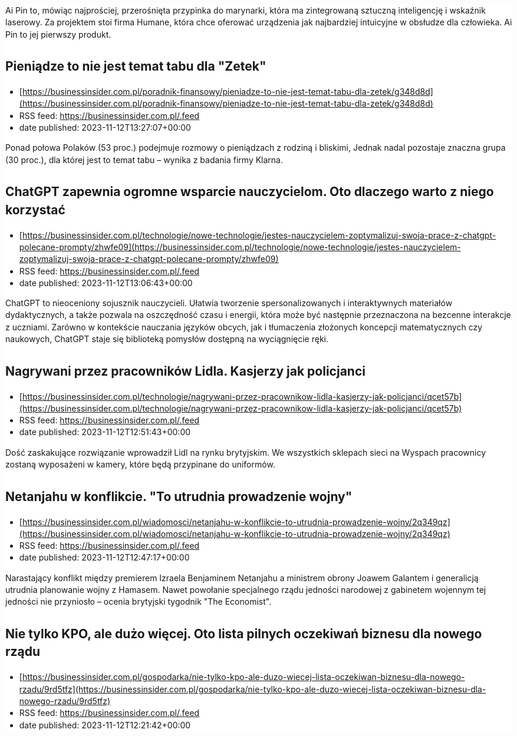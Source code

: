Ai Pin to, mówiąc najprościej, przerośnięta przypinka do marynarki, która ma zintegrowaną sztuczną inteligencję i wskaźnik laserowy. Za projektem stoi firma Humane, która chce oferować urządzenia jak najbardziej intuicyjne w obsłudze dla człowieka. Ai Pin to jej pierwszy produkt.

## Pieniądze to nie jest temat tabu dla "Zetek"
 - [https://businessinsider.com.pl/poradnik-finansowy/pieniadze-to-nie-jest-temat-tabu-dla-zetek/g348d8d](https://businessinsider.com.pl/poradnik-finansowy/pieniadze-to-nie-jest-temat-tabu-dla-zetek/g348d8d)
 - RSS feed: https://businessinsider.com.pl/.feed
 - date published: 2023-11-12T13:27:07+00:00

Ponad połowa Polaków (53 proc.) podejmuje rozmowy o pieniądzach z rodziną i bliskimi, Jednak nadal pozostaje znaczna grupa (30 proc.), dla której jest to temat tabu – wynika z badania firmy Klarna.

## ChatGPT zapewnia ogromne wsparcie nauczycielom. Oto dlaczego warto z niego korzystać
 - [https://businessinsider.com.pl/technologie/nowe-technologie/jestes-nauczycielem-zoptymalizuj-swoja-prace-z-chatgpt-polecane-prompty/zhwfe09](https://businessinsider.com.pl/technologie/nowe-technologie/jestes-nauczycielem-zoptymalizuj-swoja-prace-z-chatgpt-polecane-prompty/zhwfe09)
 - RSS feed: https://businessinsider.com.pl/.feed
 - date published: 2023-11-12T13:06:43+00:00

ChatGPT to nieoceniony sojusznik nauczycieli. Ułatwia tworzenie spersonalizowanych i interaktywnych materiałów dydaktycznych, a także pozwala na oszczędność czasu i energii, która może być następnie przeznaczona na bezcenne interakcje z uczniami. Zarówno w kontekście nauczania języków obcych, jak i tłumaczenia złożonych koncepcji matematycznych czy naukowych, ChatGPT staje się biblioteką pomysłów dostępną na wyciągnięcie ręki.

## Nagrywani przez pracowników Lidla. Kasjerzy jak policjanci
 - [https://businessinsider.com.pl/technologie/nagrywani-przez-pracownikow-lidla-kasjerzy-jak-policjanci/qcet57b](https://businessinsider.com.pl/technologie/nagrywani-przez-pracownikow-lidla-kasjerzy-jak-policjanci/qcet57b)
 - RSS feed: https://businessinsider.com.pl/.feed
 - date published: 2023-11-12T12:51:43+00:00

Dość zaskakujące rozwiązanie wprowadził Lidl na rynku brytyjskim. We wszystkich sklepach sieci na Wyspach pracownicy zostaną wyposażeni w kamery, które będą przypinane do uniformów.

## Netanjahu w konflikcie. "To utrudnia prowadzenie wojny"
 - [https://businessinsider.com.pl/wiadomosci/netanjahu-w-konflikcie-to-utrudnia-prowadzenie-wojny/2q349qz](https://businessinsider.com.pl/wiadomosci/netanjahu-w-konflikcie-to-utrudnia-prowadzenie-wojny/2q349qz)
 - RSS feed: https://businessinsider.com.pl/.feed
 - date published: 2023-11-12T12:47:17+00:00

Narastający konflikt między premierem Izraela Benjaminem Netanjahu a ministrem obrony Joawem Galantem i generalicją utrudnia planowanie wojny z Hamasem. Nawet powołanie specjalnego rządu jedności narodowej z gabinetem wojennym tej jedności nie przyniosło – ocenia brytyjski tygodnik "The Economist".

## Nie tylko KPO, ale dużo więcej. Oto lista pilnych oczekiwań biznesu dla nowego rządu
 - [https://businessinsider.com.pl/gospodarka/nie-tylko-kpo-ale-duzo-wiecej-lista-oczekiwan-biznesu-dla-nowego-rzadu/9rd5tfz](https://businessinsider.com.pl/gospodarka/nie-tylko-kpo-ale-duzo-wiecej-lista-oczekiwan-biznesu-dla-nowego-rzadu/9rd5tfz)
 - RSS feed: https://businessinsider.com.pl/.feed
 - date published: 2023-11-12T12:21:42+00:00
